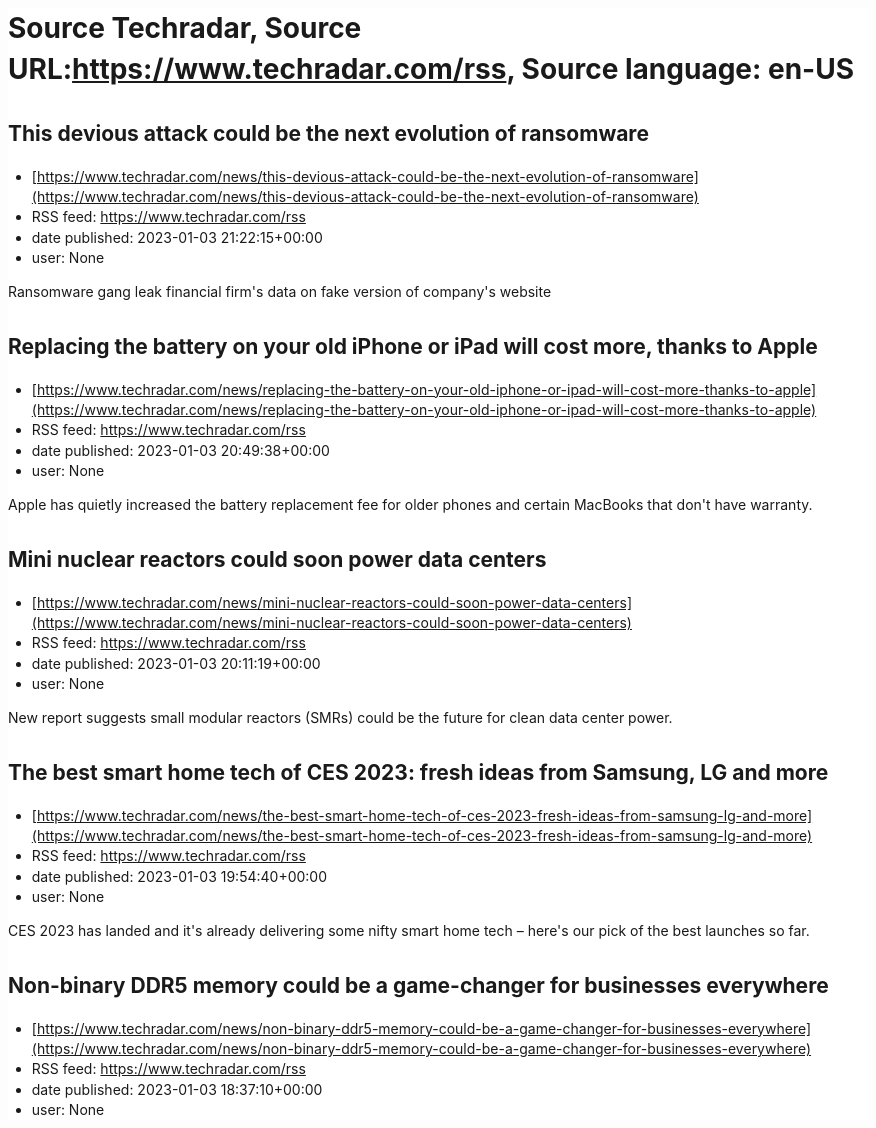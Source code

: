 # Source Techradar, Source URL:https://www.techradar.com/rss, Source language: en-US

## This devious attack could be the next evolution of ransomware
 - [https://www.techradar.com/news/this-devious-attack-could-be-the-next-evolution-of-ransomware](https://www.techradar.com/news/this-devious-attack-could-be-the-next-evolution-of-ransomware)
 - RSS feed: https://www.techradar.com/rss
 - date published: 2023-01-03 21:22:15+00:00
 - user: None

Ransomware gang leak financial firm's data on fake version of company's website

## Replacing the battery on your old iPhone or iPad will cost more, thanks to Apple
 - [https://www.techradar.com/news/replacing-the-battery-on-your-old-iphone-or-ipad-will-cost-more-thanks-to-apple](https://www.techradar.com/news/replacing-the-battery-on-your-old-iphone-or-ipad-will-cost-more-thanks-to-apple)
 - RSS feed: https://www.techradar.com/rss
 - date published: 2023-01-03 20:49:38+00:00
 - user: None

Apple has quietly increased the battery replacement fee for older phones and certain MacBooks that don't have warranty.

## Mini nuclear reactors could soon power data centers
 - [https://www.techradar.com/news/mini-nuclear-reactors-could-soon-power-data-centers](https://www.techradar.com/news/mini-nuclear-reactors-could-soon-power-data-centers)
 - RSS feed: https://www.techradar.com/rss
 - date published: 2023-01-03 20:11:19+00:00
 - user: None

New report suggests small modular reactors (SMRs) could be the future for clean data center power.

## The best smart home tech of CES 2023: fresh ideas from Samsung, LG and more
 - [https://www.techradar.com/news/the-best-smart-home-tech-of-ces-2023-fresh-ideas-from-samsung-lg-and-more](https://www.techradar.com/news/the-best-smart-home-tech-of-ces-2023-fresh-ideas-from-samsung-lg-and-more)
 - RSS feed: https://www.techradar.com/rss
 - date published: 2023-01-03 19:54:40+00:00
 - user: None

CES 2023 has landed and it's already delivering some nifty smart home tech – here's our pick of the best launches so far.

## Non-binary DDR5 memory could be a game-changer for businesses everywhere
 - [https://www.techradar.com/news/non-binary-ddr5-memory-could-be-a-game-changer-for-businesses-everywhere](https://www.techradar.com/news/non-binary-ddr5-memory-could-be-a-game-changer-for-businesses-everywhere)
 - RSS feed: https://www.techradar.com/rss
 - date published: 2023-01-03 18:37:10+00:00
 - user: None
